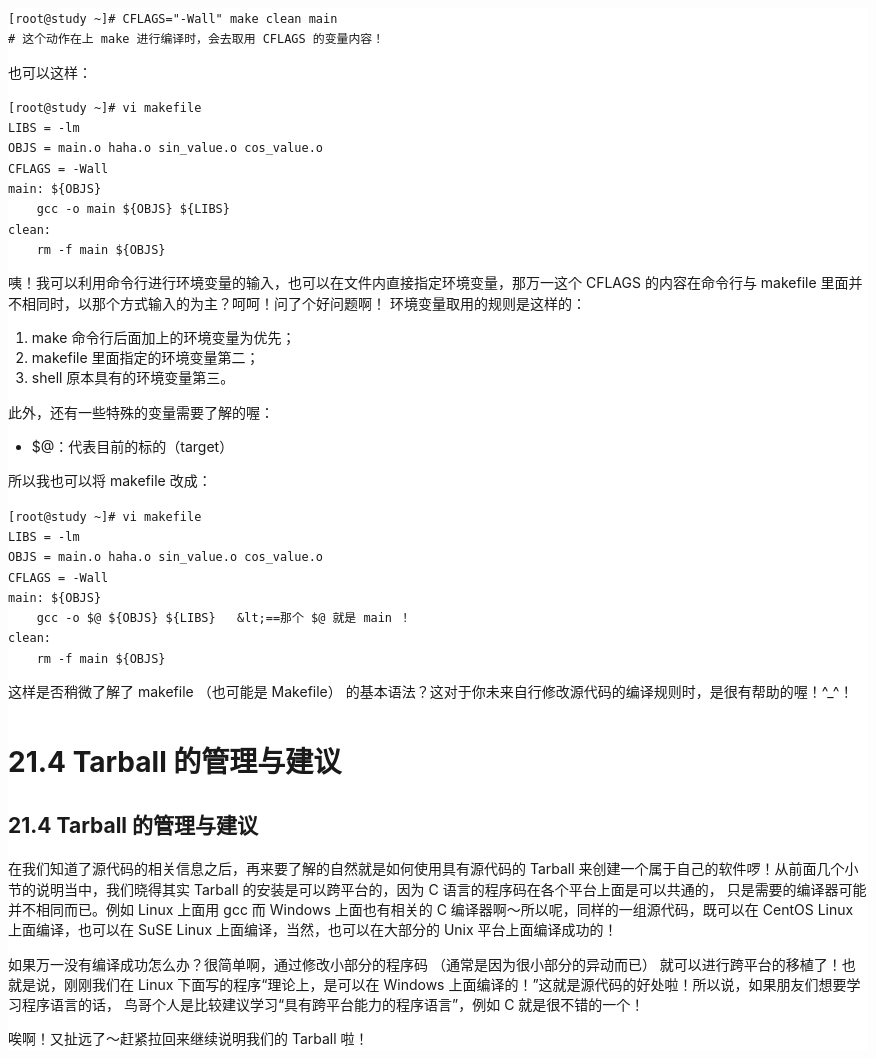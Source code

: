 ```
[root@study ~]# CFLAGS="-Wall" make clean main
# 这个动作在上 make 进行编译时，会去取用 CFLAGS 的变量内容！ 
```

也可以这样：

```
[root@study ~]# vi makefile
LIBS = -lm
OBJS = main.o haha.o sin_value.o cos_value.o
CFLAGS = -Wall
main: ${OBJS}
    gcc -o main ${OBJS} ${LIBS}
clean:
    rm -f main ${OBJS} 
```

咦！我可以利用命令行进行环境变量的输入，也可以在文件内直接指定环境变量，那万一这个 CFLAGS 的内容在命令行与 makefile 里面并不相同时，以那个方式输入的为主？呵呵！问了个好问题啊！ 环境变量取用的规则是这样的：

1.  make 命令行后面加上的环境变量为优先；
2.  makefile 里面指定的环境变量第二；
3.  shell 原本具有的环境变量第三。

此外，还有一些特殊的变量需要了解的喔：

*   $@：代表目前的标的（target）

所以我也可以将 makefile 改成：

```
[root@study ~]# vi makefile
LIBS = -lm
OBJS = main.o haha.o sin_value.o cos_value.o
CFLAGS = -Wall
main: ${OBJS}
    gcc -o $@ ${OBJS} ${LIBS}   &lt;==那个 $@ 就是 main ！
clean:
    rm -f main ${OBJS} 
```

这样是否稍微了解了 makefile （也可能是 Makefile） 的基本语法？这对于你未来自行修改源代码的编译规则时，是很有帮助的喔！^_^！

# 21.4 Tarball 的管理与建议

## 21.4 Tarball 的管理与建议

在我们知道了源代码的相关信息之后，再来要了解的自然就是如何使用具有源代码的 Tarball 来创建一个属于自己的软件啰！从前面几个小节的说明当中，我们晓得其实 Tarball 的安装是可以跨平台的，因为 C 语言的程序码在各个平台上面是可以共通的， 只是需要的编译器可能并不相同而已。例如 Linux 上面用 gcc 而 Windows 上面也有相关的 C 编译器啊～所以呢，同样的一组源代码，既可以在 CentOS Linux 上面编译，也可以在 SuSE Linux 上面编译，当然，也可以在大部分的 Unix 平台上面编译成功的！

如果万一没有编译成功怎么办？很简单啊，通过修改小部分的程序码 （通常是因为很小部分的异动而已） 就可以进行跨平台的移植了！也就是说，刚刚我们在 Linux 下面写的程序“理论上，是可以在 Windows 上面编译的！”这就是源代码的好处啦！所以说，如果朋友们想要学习程序语言的话， 鸟哥个人是比较建议学习“具有跨平台能力的程序语言”，例如 C 就是很不错的一个！

唉啊！又扯远了～赶紧拉回来继续说明我们的 Tarball 啦！
